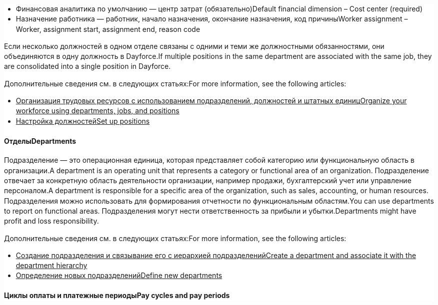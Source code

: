 - <span data-ttu-id="2b1e1-228">Финансовая аналитика по умолчанию — центр затрат (обязательно)</span><span class="sxs-lookup"><span data-stu-id="2b1e1-228">Default financial dimension – Cost center (required)</span></span>
- <span data-ttu-id="2b1e1-229">Назначение работника — работник, начало назначения, окончание назначения, код причины</span><span class="sxs-lookup"><span data-stu-id="2b1e1-229">Worker assignment – Worker, assignment start, assignment end, reason code</span></span>

<span data-ttu-id="2b1e1-230">Если несколько должностей в одном отделе связаны с одними и теми же должностными обязанностями, они объединяются в одну должность в Dayforce.</span><span class="sxs-lookup"><span data-stu-id="2b1e1-230">If multiple positions in the same department are associated with the same job, they are consolidated into a single position in Dayforce.</span></span>

<span data-ttu-id="2b1e1-231">Дополнительные сведения см. в следующих статьях:</span><span class="sxs-lookup"><span data-stu-id="2b1e1-231">For more information, see the following articles:</span></span>

- [<span data-ttu-id="2b1e1-232">Организация трудовых ресурсов с использованием подразделений, должностей и штатных единиц</span><span class="sxs-lookup"><span data-stu-id="2b1e1-232">Organize your workforce using departments, jobs, and positions</span></span>](/dynamics365/unified-operations/talent/departments-jobs-positions#positions)
- [<span data-ttu-id="2b1e1-233">Настройка должностей</span><span class="sxs-lookup"><span data-stu-id="2b1e1-233">Set up positions</span></span>](/dynamics365/unified-operations/fin-and-ops/hr/tasks/set-up-positions)

#### <a name="departments"></a><span data-ttu-id="2b1e1-234">Отделы</span><span class="sxs-lookup"><span data-stu-id="2b1e1-234">Departments</span></span>

<span data-ttu-id="2b1e1-235">Подразделение — это операционная единица, которая представляет собой категорию или функциональную область в организации.</span><span class="sxs-lookup"><span data-stu-id="2b1e1-235">A department is an operating unit that represents a category or functional area of an organization.</span></span> <span data-ttu-id="2b1e1-236">Подразделение отвечает за конкретную область деятельности организации, например продажи, бухгалтерский учет или управление персоналом.</span><span class="sxs-lookup"><span data-stu-id="2b1e1-236">A department is responsible for a specific area of the organization, such as sales, accounting, or human resources.</span></span> <span data-ttu-id="2b1e1-237">Подразделения можно использовать для формирования отчетности по функциональным областям.</span><span class="sxs-lookup"><span data-stu-id="2b1e1-237">You can use departments to report on functional areas.</span></span> <span data-ttu-id="2b1e1-238">Подразделения могут нести ответственность за прибыли и убытки.</span><span class="sxs-lookup"><span data-stu-id="2b1e1-238">Departments might have profit and loss responsibility.</span></span>

<span data-ttu-id="2b1e1-239">Дополнительные сведения см. в следующих статьях:</span><span class="sxs-lookup"><span data-stu-id="2b1e1-239">For more information, see the following articles:</span></span>

- [<span data-ttu-id="2b1e1-240">Создание подразделения и связывание его с иерархией подразделений</span><span class="sxs-lookup"><span data-stu-id="2b1e1-240">Create a department and associate it with the department hierarchy</span></span>](/dynamics365/unified-operations/talent/create-department-add-department-hierarchy)
- [<span data-ttu-id="2b1e1-241">Определение новых подразделений</span><span class="sxs-lookup"><span data-stu-id="2b1e1-241">Define new departments</span></span>](/dynamics365/unified-operations/fin-and-ops/hr/tasks/define-new-departments)

#### <a name="pay-cycles-and-pay-periods"></a><span data-ttu-id="2b1e1-242">Циклы оплаты и платежные периоды</span><span class="sxs-lookup"><span data-stu-id="2b1e1-242">Pay cycles and pay periods</span></span>
